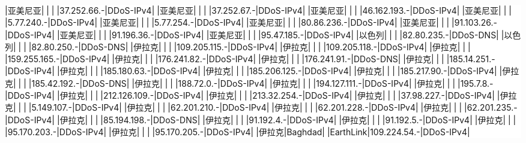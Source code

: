 |亚美尼亚| | | |37.252.66.-|DDoS-IPv4|
|亚美尼亚| | | |37.252.67.-|DDoS-IPv4|
|亚美尼亚| | | |46.162.193.-|DDoS-IPv4|
|亚美尼亚| | | |5.77.240.-|DDoS-IPv4|
|亚美尼亚| | | |5.77.254.-|DDoS-IPv4|
|亚美尼亚| | | |80.86.236.-|DDoS-IPv4|
|亚美尼亚| | | |91.103.26.-|DDoS-IPv4|
|亚美尼亚| | | |91.196.36.-|DDoS-IPv4|
|亚美尼亚| | | |95.47.185.-|DDoS-IPv4|
|以色列| | | |82.80.235.-|DDoS-DNS|
|以色列| | | |82.80.250.-|DDoS-DNS|
|伊拉克| | | |109.205.115.-|DDoS-IPv4|
|伊拉克| | | |109.205.118.-|DDoS-IPv4|
|伊拉克| | | |159.255.165.-|DDoS-IPv4|
|伊拉克| | | |176.241.82.-|DDoS-IPv4|
|伊拉克| | | |176.241.91.-|DDoS-DNS|
|伊拉克| | | |185.14.251.-|DDoS-IPv4|
|伊拉克| | | |185.180.63.-|DDoS-IPv4|
|伊拉克| | | |185.206.125.-|DDoS-IPv4|
|伊拉克| | | |185.217.90.-|DDoS-IPv4|
|伊拉克| | | |185.42.192.-|DDoS-DNS|
|伊拉克| | | |188.72.0.-|DDoS-IPv4|
|伊拉克| | | |194.127.111.-|DDoS-IPv4|
|伊拉克| | | |195.7.8.-|DDoS-IPv4|
|伊拉克| | | |212.126.109.-|DDoS-IPv4|
|伊拉克| | | |213.32.254.-|DDoS-IPv4|
|伊拉克| | | |37.98.227.-|DDoS-IPv4|
|伊拉克| | | |5.149.107.-|DDoS-IPv4|
|伊拉克| | | |62.201.210.-|DDoS-IPv4|
|伊拉克| | | |62.201.228.-|DDoS-IPv4|
|伊拉克| | | |62.201.235.-|DDoS-IPv4|
|伊拉克| | | |85.194.198.-|DDoS-DNS|
|伊拉克| | | |91.192.4.-|DDoS-IPv4|
|伊拉克| | | |91.192.5.-|DDoS-IPv4|
|伊拉克| | | |95.170.203.-|DDoS-IPv4|
|伊拉克| | | |95.170.205.-|DDoS-IPv4|
|伊拉克|Baghdad| |EarthLink|109.224.54.-|DDoS-IPv4|